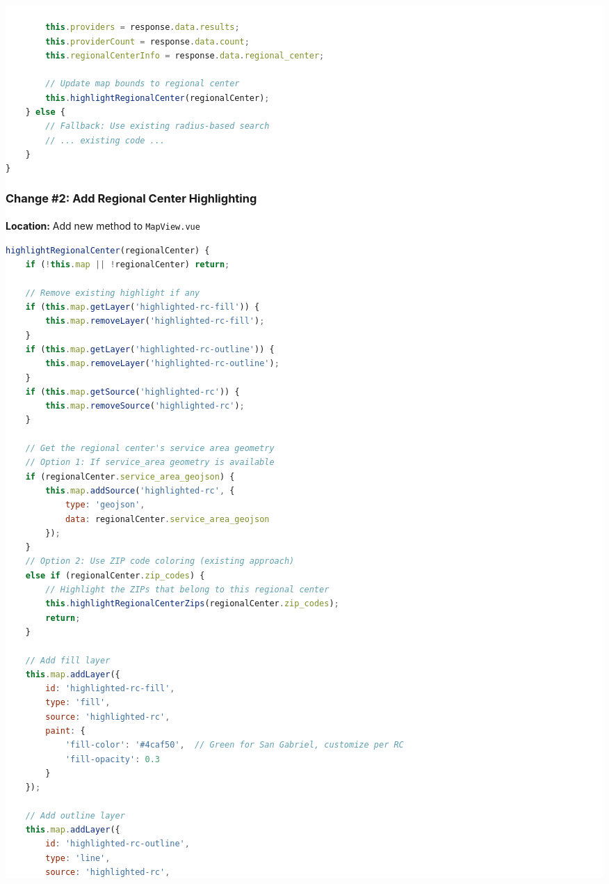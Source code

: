 ```javascript

        this.providers = response.data.results;
        this.providerCount = response.data.count;
        this.regionalCenterInfo = response.data.regional_center;

        // Update map bounds to regional center
        this.highlightRegionalCenter(regionalCenter);
    } else {
        // Fallback: Use existing radius-based search
        // ... existing code ...
    }
}
```

### Change #2: Add Regional Center Highlighting

**Location:** Add new method to `MapView.vue`

```javascript
highlightRegionalCenter(regionalCenter) {
    if (!this.map || !regionalCenter) return;

    // Remove existing highlight if any
    if (this.map.getLayer('highlighted-rc-fill')) {
        this.map.removeLayer('highlighted-rc-fill');
    }
    if (this.map.getLayer('highlighted-rc-outline')) {
        this.map.removeLayer('highlighted-rc-outline');
    }
    if (this.map.getSource('highlighted-rc')) {
        this.map.removeSource('highlighted-rc');
    }

    // Get the regional center's service area geometry
    // Option 1: If service_area geometry is available
    if (regionalCenter.service_area_geojson) {
        this.map.addSource('highlighted-rc', {
            type: 'geojson',
            data: regionalCenter.service_area_geojson
        });
    }
    // Option 2: Use ZIP code coloring (existing approach)
    else if (regionalCenter.zip_codes) {
        // Highlight the ZIPs that belong to this regional center
        this.highlightRegionalCenterZips(regionalCenter.zip_codes);
        return;
    }

    // Add fill layer
    this.map.addLayer({
        id: 'highlighted-rc-fill',
        type: 'fill',
        source: 'highlighted-rc',
        paint: {
            'fill-color': '#4caf50',  // Green for San Gabriel, customize per RC
            'fill-opacity': 0.3
        }
    });

    // Add outline layer
    this.map.addLayer({
        id: 'highlighted-rc-outline',
        type: 'line',
        source: 'highlighted-rc',
```